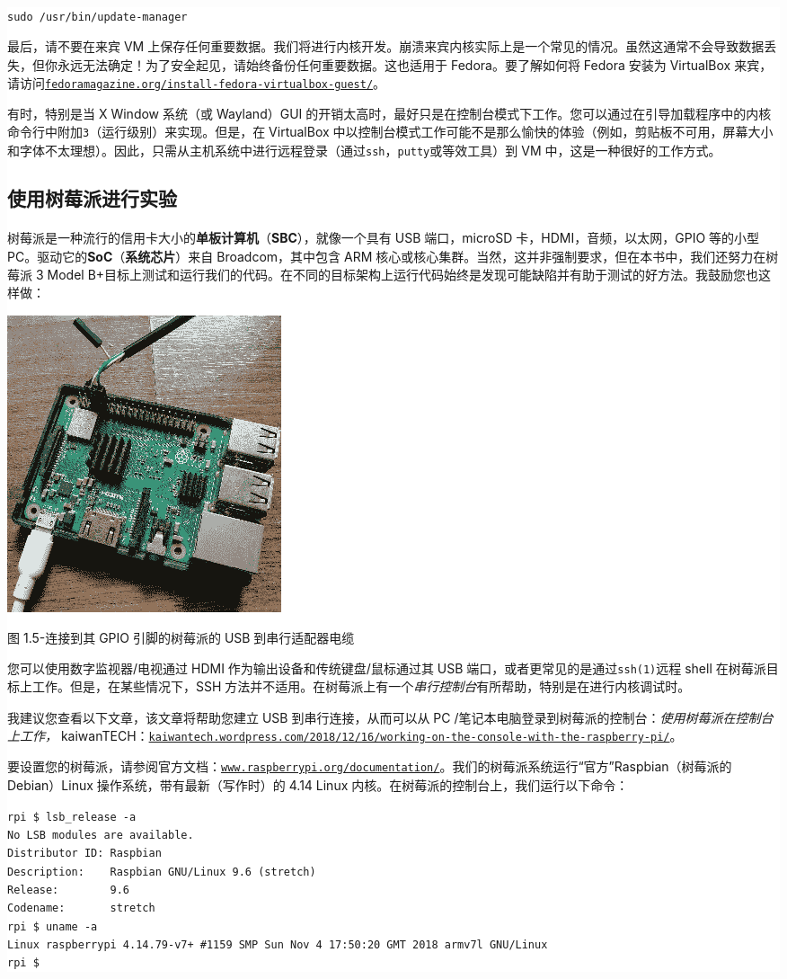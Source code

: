 ```
sudo /usr/bin/update-manager 
```

最后，请不要在来宾 VM 上保存任何重要数据。我们将进行内核开发。崩溃来宾内核实际上是一个常见的情况。虽然这通常不会导致数据丢失，但你永远无法确定！为了安全起见，请始终备份任何重要数据。这也适用于 Fedora。要了解如何将 Fedora 安装为 VirtualBox 来宾，请访问[`fedoramagazine.org/install-fedora-virtualbox-guest/`](https://fedoramagazine.org/install-fedora-virtualbox-guest/)。

有时，特别是当 X Window 系统（或 Wayland）GUI 的开销太高时，最好只是在控制台模式下工作。您可以通过在引导加载程序中的内核命令行中附加`3`（运行级别）来实现。但是，在 VirtualBox 中以控制台模式工作可能不是那么愉快的体验（例如，剪贴板不可用，屏幕大小和字体不太理想）。因此，只需从主机系统中进行远程登录（通过`ssh`，`putty`或等效工具）到 VM 中，这是一种很好的工作方式。

## 使用树莓派进行实验

树莓派是一种流行的信用卡大小的**单板计算机**（**SBC**），就像一个具有 USB 端口，microSD 卡，HDMI，音频，以太网，GPIO 等的小型 PC。驱动它的**SoC**（**系统芯片**）来自 Broadcom，其中包含 ARM 核心或核心集群。当然，这并非强制要求，但在本书中，我们还努力在树莓派 3 Model B+目标上测试和运行我们的代码。在不同的目标架构上运行代码始终是发现可能缺陷并有助于测试的好方法。我鼓励您也这样做：

![](img/29496127-e03d-4829-b976-47296b7509fe.png)

图 1.5-连接到其 GPIO 引脚的树莓派的 USB 到串行适配器电缆

您可以使用数字监视器/电视通过 HDMI 作为输出设备和传统键盘/鼠标通过其 USB 端口，或者更常见的是通过`ssh(1)`远程 shell 在树莓派目标上工作。但是，在某些情况下，SSH 方法并不适用。在树莓派上有一个*串行控制台*有所帮助，特别是在进行内核调试时。

我建议您查看以下文章，该文章将帮助您建立 USB 到串行连接，从而可以从 PC /笔记本电脑登录到树莓派的控制台：*使用树莓派在控制台上工作，* kaiwanTECH：[`kaiwantech.wordpress.com/2018/12/16/working-on-the-console-with-the-raspberry-pi/`](https://kaiwantech.wordpress.com/2018/12/16/working-on-the-console-with-the-raspberry-pi/)。

要设置您的树莓派，请参阅官方文档：[`www.raspberrypi.org/documentation/`](https://www.raspberrypi.org/documentation/)。我们的树莓派系统运行“官方”Raspbian（树莓派的 Debian）Linux 操作系统，带有最新（写作时）的 4.14 Linux 内核。在树莓派的控制台上，我们运行以下命令：

```
rpi $ lsb_release -a
No LSB modules are available.
Distributor ID: Raspbian
Description:    Raspbian GNU/Linux 9.6 (stretch)
Release:        9.6
Codename:       stretch
rpi $ uname -a
Linux raspberrypi 4.14.79-v7+ #1159 SMP Sun Nov 4 17:50:20 GMT 2018 armv7l GNU/Linux
rpi $ 
```
